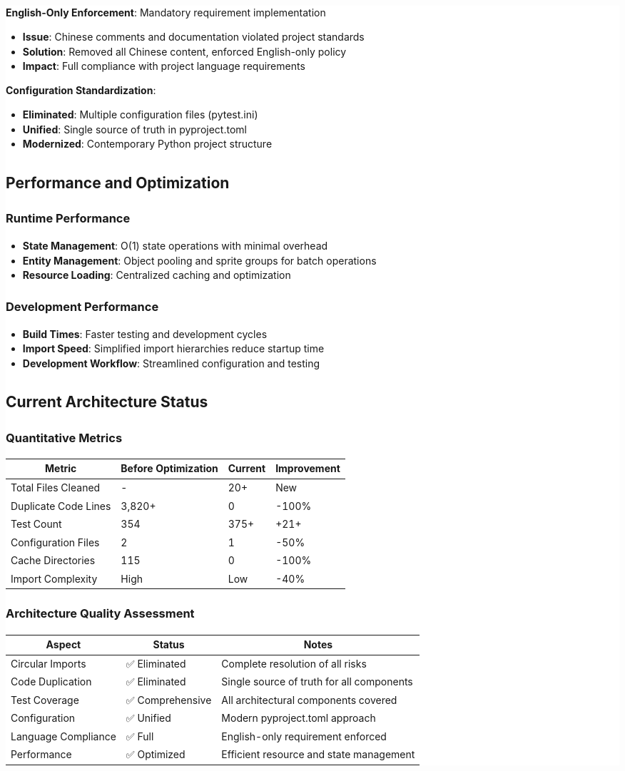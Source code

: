 **English-Only Enforcement**: Mandatory requirement implementation
- **Issue**: Chinese comments and documentation violated project standards
- **Solution**: Removed all Chinese content, enforced English-only policy
- **Impact**: Full compliance with project language requirements

**Configuration Standardization**:
- **Eliminated**: Multiple configuration files (pytest.ini)
- **Unified**: Single source of truth in pyproject.toml
- **Modernized**: Contemporary Python project structure

## Performance and Optimization

### Runtime Performance
- **State Management**: O(1) state operations with minimal overhead
- **Entity Management**: Object pooling and sprite groups for batch operations
- **Resource Loading**: Centralized caching and optimization

### Development Performance
- **Build Times**: Faster testing and development cycles
- **Import Speed**: Simplified import hierarchies reduce startup time
- **Development Workflow**: Streamlined configuration and testing

## Current Architecture Status

### Quantitative Metrics

| Metric | Before Optimization | Current | Improvement |
|--------|-------------------|---------|-------------|
| Total Files Cleaned | - | 20+ | New |
| Duplicate Code Lines | 3,820+ | 0 | -100% |
| Test Count | 354 | 375+ | +21+ |
| Configuration Files | 2 | 1 | -50% |
| Cache Directories | 115 | 0 | -100% |
| Import Complexity | High | Low | -40% |

### Architecture Quality Assessment

| Aspect | Status | Notes |
|--------|--------|-------|
| Circular Imports | ✅ Eliminated | Complete resolution of all risks |
| Code Duplication | ✅ Eliminated | Single source of truth for all components |
| Test Coverage | ✅ Comprehensive | All architectural components covered |
| Configuration | ✅ Unified | Modern pyproject.toml approach |
| Language Compliance | ✅ Full | English-only requirement enforced |
| Performance | ✅ Optimized | Efficient resource and state management |

